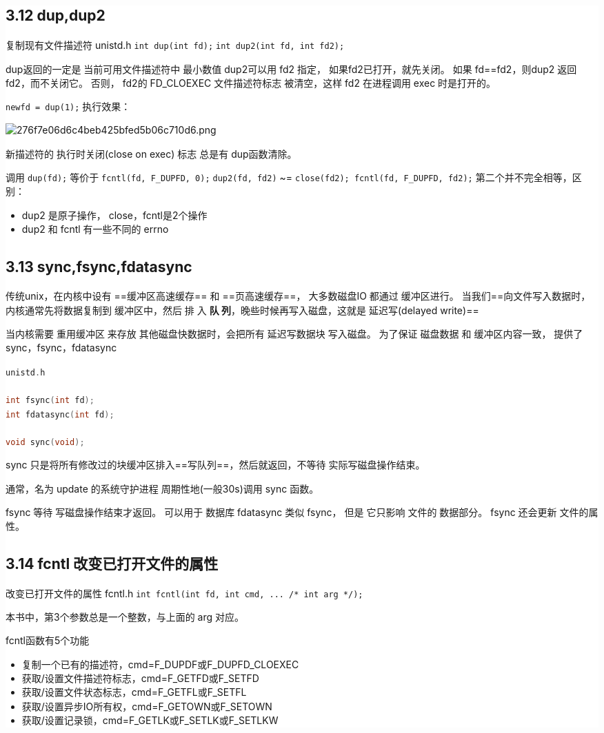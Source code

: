 
## 3.12 dup,dup2
复制现有文件描述符
unistd.h
`int dup(int fd);`
`int dup2(int fd, int fd2);`

dup返回的一定是 当前可用文件描述符中 最小数值
dup2可以用 fd2 指定， 如果fd2已打开，就先关闭。 如果 fd==fd2，则dup2 返回 fd2，而不关闭它。 否则， fd2的 FD_CLOEXEC 文件描述符标志 被清空，这样 fd2 在进程调用 exec 时是打开的。

`newfd = dup(1);` 执行效果：

![276f7e06d6c4beb425bfed5b06c710d6.png](../_resources/276f7e06d6c4beb425bfed5b06c710d6.png)

新描述符的 执行时关闭(close on exec) 标志 总是有 dup函数清除。

调用 `dup(fd);` 等价于 `fcntl(fd, F_DUPFD, 0);`
`dup2(fd, fd2)` ~= `close(fd2); fcntl(fd, F_DUPFD, fd2);`
第二个并不完全相等，区别：
- dup2 是原子操作， close，fcntl是2个操作
- dup2 和 fcntl 有一些不同的 errno


## 3.13 sync,fsync,fdatasync

传统unix，在内核中设有 ==缓冲区高速缓存== 和 ==页高速缓存==， 大多数磁盘IO 都通过 缓冲区进行。
当我们==向文件写入数据时，内核通常先将数据复制到 缓冲区中，然后  排 入 **队 列**，晚些时候再写入磁盘，这就是 延迟写(delayed write)==

当内核需要 重用缓冲区 来存放 其他磁盘快数据时，会把所有 延迟写数据块 写入磁盘。
为了保证 磁盘数据 和 缓冲区内容一致， 提供了 sync，fsync，fdatasync
```C
unistd.h

int fsync(int fd);
int fdatasync(int fd);

void sync(void);
```
sync 只是将所有修改过的块缓冲区排入==写队列==，然后就返回，不等待 实际写磁盘操作结束。

通常，名为 update 的系统守护进程 周期性地(一般30s)调用 sync 函数。

fsync 等待 写磁盘操作结束才返回。 可以用于 数据库
fdatasync 类似 fsync， 但是 它只影响 文件的 数据部分。   fsync 还会更新 文件的属性。

## 3.14 fcntl 改变已打开文件的属性
改变已打开文件的属性
fcntl.h
`int fcntl(int fd, int cmd, ... /* int arg */);`

本书中，第3个参数总是一个整数，与上面的 arg 对应。

fcntl函数有5个功能
- 复制一个已有的描述符，cmd=F_DUPDF或F_DUPFD_CLOEXEC
- 获取/设置文件描述符标志，cmd=F_GETFD或F_SETFD
- 获取/设置文件状态标志，cmd=F_GETFL或F_SETFL
- 获取/设置异步IO所有权，cmd=F_GETOWN或F_SETOWN
- 获取/设置记录锁，cmd=F_GETLK或F_SETLK或F_SETLKW

